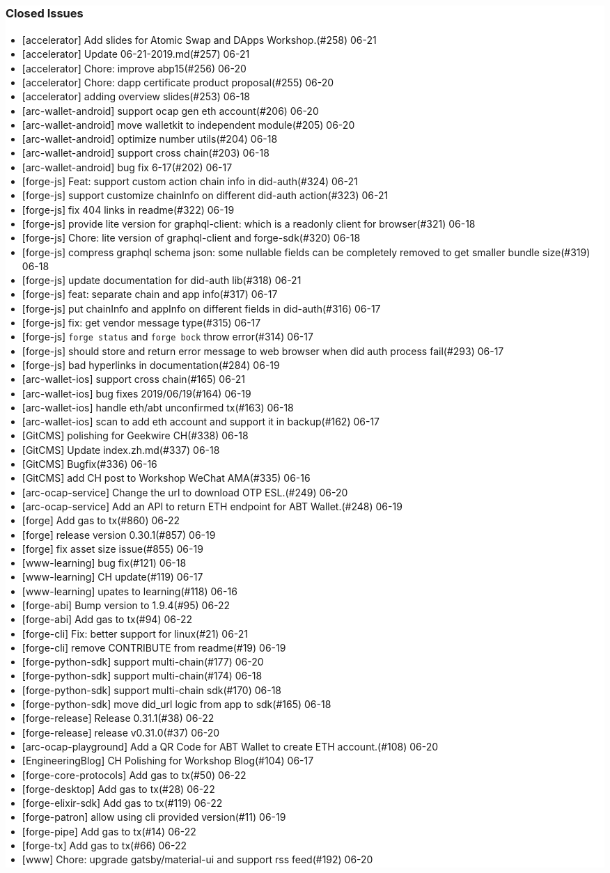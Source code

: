 ### Closed Issues

- [accelerator] Add slides for Atomic Swap and DApps Workshop.(#258) 06-21
- [accelerator] Update 06-21-2019.md(#257) 06-21
- [accelerator] Chore: improve abp15(#256) 06-20
- [accelerator] Chore: dapp certificate product proposal(#255) 06-20
- [accelerator] adding overview slides(#253) 06-18
- [arc-wallet-android] support ocap gen eth account(#206) 06-20
- [arc-wallet-android] move walletkit to independent module(#205) 06-20
- [arc-wallet-android] optimize number utils(#204) 06-18
- [arc-wallet-android] support cross chain(#203) 06-18
- [arc-wallet-android] bug fix 6-17(#202) 06-17
- [forge-js] Feat: support custom action chain info in did-auth(#324) 06-21
- [forge-js] support customize chainInfo on different did-auth action(#323) 06-21
- [forge-js] fix 404 links in readme(#322) 06-19
- [forge-js] provide lite version for graphql-client: which is a readonly client for browser(#321) 06-18
- [forge-js] Chore: lite version of graphql-client and forge-sdk(#320) 06-18
- [forge-js] compress graphql schema json: some nullable fields can be completely removed to get smaller bundle size(#319) 06-18
- [forge-js] update documentation for did-auth lib(#318) 06-21
- [forge-js] feat: separate chain and app info(#317) 06-17
- [forge-js] put chainInfo and appInfo on different fields in did-auth(#316) 06-17
- [forge-js] fix: get vendor message type(#315) 06-17
- [forge-js] `forge status` and `forge bock` throw error(#314) 06-17
- [forge-js] should store and return error message to web browser when did auth process fail(#293) 06-17
- [forge-js] bad hyperlinks in documentation(#284) 06-19
- [arc-wallet-ios] support cross chain(#165) 06-21
- [arc-wallet-ios] bug fixes 2019/06/19(#164) 06-19
- [arc-wallet-ios] handle eth/abt unconfirmed tx(#163) 06-18
- [arc-wallet-ios] scan to add eth account and support it in backup(#162) 06-17
- [GitCMS] polishing for Geekwire CH(#338) 06-18
- [GitCMS] Update index.zh.md(#337) 06-18
- [GitCMS] Bugfix(#336) 06-16
- [GitCMS] add CH post to Workshop WeChat AMA(#335) 06-16
- [arc-ocap-service] Change the url to download OTP ESL.(#249) 06-20
- [arc-ocap-service] Add an API to return ETH endpoint for ABT Wallet.(#248) 06-19
- [forge] Add gas to tx(#860) 06-22
- [forge] release version 0.30.1(#857) 06-19
- [forge] fix asset size issue(#855) 06-19
- [www-learning] bug fix(#121) 06-18
- [www-learning] CH update(#119) 06-17
- [www-learning] upates to learning(#118) 06-16
- [forge-abi] Bump version to 1.9.4(#95) 06-22
- [forge-abi] Add gas to tx(#94) 06-22
- [forge-cli] Fix: better support for linux(#21) 06-21
- [forge-cli] remove CONTRIBUTE from readme(#19) 06-19
- [forge-python-sdk] support multi-chain(#177) 06-20
- [forge-python-sdk] support multi-chain(#174) 06-18
- [forge-python-sdk] support multi-chain sdk(#170) 06-18
- [forge-python-sdk] move did_url logic from app to sdk(#165) 06-18
- [forge-release] Release 0.31.1(#38) 06-22
- [forge-release] release v0.31.0(#37) 06-20
- [arc-ocap-playground] Add a QR Code for ABT Wallet to create ETH account.(#108) 06-20
- [EngineeringBlog] CH Polishing for Workshop Blog(#104) 06-17
- [forge-core-protocols] Add gas to tx(#50) 06-22
- [forge-desktop] Add gas to tx(#28) 06-22
- [forge-elixir-sdk] Add gas to tx(#119) 06-22
- [forge-patron] allow using cli provided version(#11) 06-19
- [forge-pipe] Add gas to tx(#14) 06-22
- [forge-tx] Add gas to tx(#66) 06-22
- [www] Chore: upgrade gatsby/material-ui and support rss feed(#192) 06-20